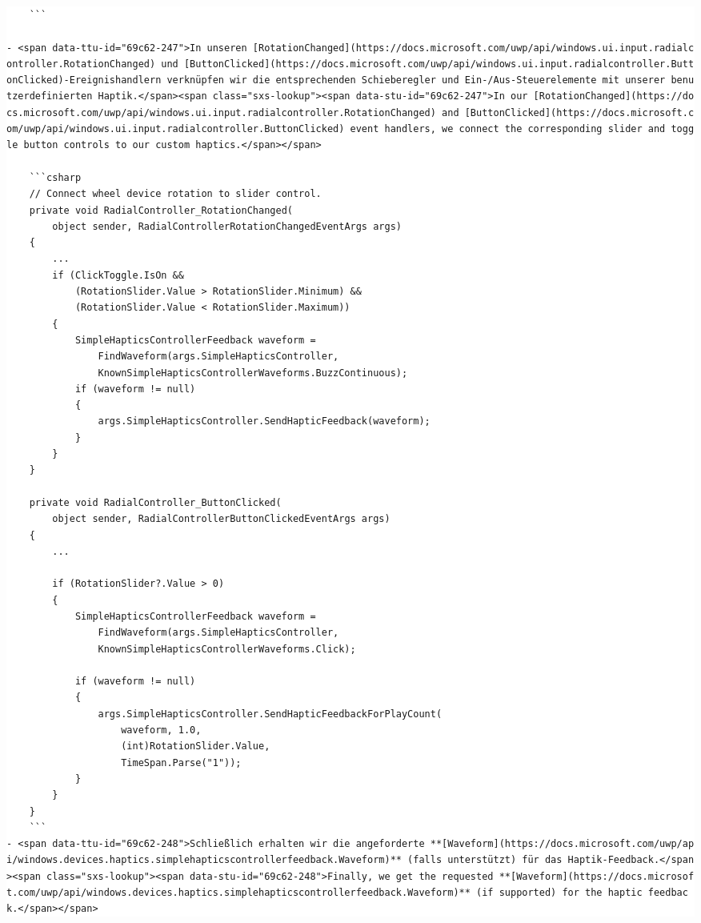         ```

    - <span data-ttu-id="69c62-247">In unseren [RotationChanged](https://docs.microsoft.com/uwp/api/windows.ui.input.radialcontroller.RotationChanged) und [ButtonClicked](https://docs.microsoft.com/uwp/api/windows.ui.input.radialcontroller.ButtonClicked)-Ereignishandlern verknüpfen wir die entsprechenden Schieberegler und Ein-/Aus-Steuerelemente mit unserer benutzerdefinierten Haptik.</span><span class="sxs-lookup"><span data-stu-id="69c62-247">In our [RotationChanged](https://docs.microsoft.com/uwp/api/windows.ui.input.radialcontroller.RotationChanged) and [ButtonClicked](https://docs.microsoft.com/uwp/api/windows.ui.input.radialcontroller.ButtonClicked) event handlers, we connect the corresponding slider and toggle button controls to our custom haptics.</span></span> 

        ```csharp
        // Connect wheel device rotation to slider control.
        private void RadialController_RotationChanged(
            object sender, RadialControllerRotationChangedEventArgs args)
        {
            ...
            if (ClickToggle.IsOn && 
                (RotationSlider.Value > RotationSlider.Minimum) && 
                (RotationSlider.Value < RotationSlider.Maximum))
            {
                SimpleHapticsControllerFeedback waveform = 
                    FindWaveform(args.SimpleHapticsController, 
                    KnownSimpleHapticsControllerWaveforms.BuzzContinuous);
                if (waveform != null)
                {
                    args.SimpleHapticsController.SendHapticFeedback(waveform);
                }
            }
        }

        private void RadialController_ButtonClicked(
            object sender, RadialControllerButtonClickedEventArgs args)
        {
            ...

            if (RotationSlider?.Value > 0)
            {
                SimpleHapticsControllerFeedback waveform = 
                    FindWaveform(args.SimpleHapticsController, 
                    KnownSimpleHapticsControllerWaveforms.Click);

                if (waveform != null)
                {
                    args.SimpleHapticsController.SendHapticFeedbackForPlayCount(
                        waveform, 1.0, 
                        (int)RotationSlider.Value, 
                        TimeSpan.Parse("1"));
                }
            }
        }
        ```
    - <span data-ttu-id="69c62-248">Schließlich erhalten wir die angeforderte **[Waveform](https://docs.microsoft.com/uwp/api/windows.devices.haptics.simplehapticscontrollerfeedback.Waveform)** (falls unterstützt) für das Haptik-Feedback.</span><span class="sxs-lookup"><span data-stu-id="69c62-248">Finally, we get the requested **[Waveform](https://docs.microsoft.com/uwp/api/windows.devices.haptics.simplehapticscontrollerfeedback.Waveform)** (if supported) for the haptic feedback.</span></span> 
